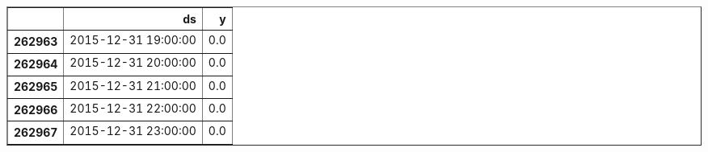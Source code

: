 



<div>
<style scoped>
    .dataframe tbody tr th:only-of-type {
        vertical-align: middle;
    }

    .dataframe tbody tr th {
        vertical-align: top;
    }

    .dataframe thead th {
        text-align: right;
    }
</style>
<table border="1" class="dataframe">
  <thead>
    <tr style="text-align: right;">
      <th></th>
      <th>ds</th>
      <th>y</th>
    </tr>
  </thead>
  <tbody>
    <tr>
      <th>262963</th>
      <td>2015-12-31 19:00:00</td>
      <td>0.0</td>
    </tr>
    <tr>
      <th>262964</th>
      <td>2015-12-31 20:00:00</td>
      <td>0.0</td>
    </tr>
    <tr>
      <th>262965</th>
      <td>2015-12-31 21:00:00</td>
      <td>0.0</td>
    </tr>
    <tr>
      <th>262966</th>
      <td>2015-12-31 22:00:00</td>
      <td>0.0</td>
    </tr>
    <tr>
      <th>262967</th>
      <td>2015-12-31 23:00:00</td>
      <td>0.0</td>
    </tr>
  </tbody>
</table>
</div>
